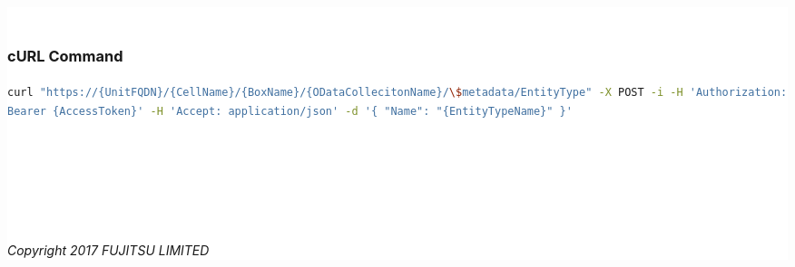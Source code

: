 <br>

### cURL Command

```sh
curl "https://{UnitFQDN}/{CellName}/{BoxName}/{ODataCollecitonName}/\$metadata/EntityType" -X POST -i -H 'Authorization: Bearer {AccessToken}' -H 'Accept: application/json' -d '{ "Name": "{EntityTypeName}" }'
```

<br><br><br><br><br>

###### Copyright 2017 FUJITSU LIMITED